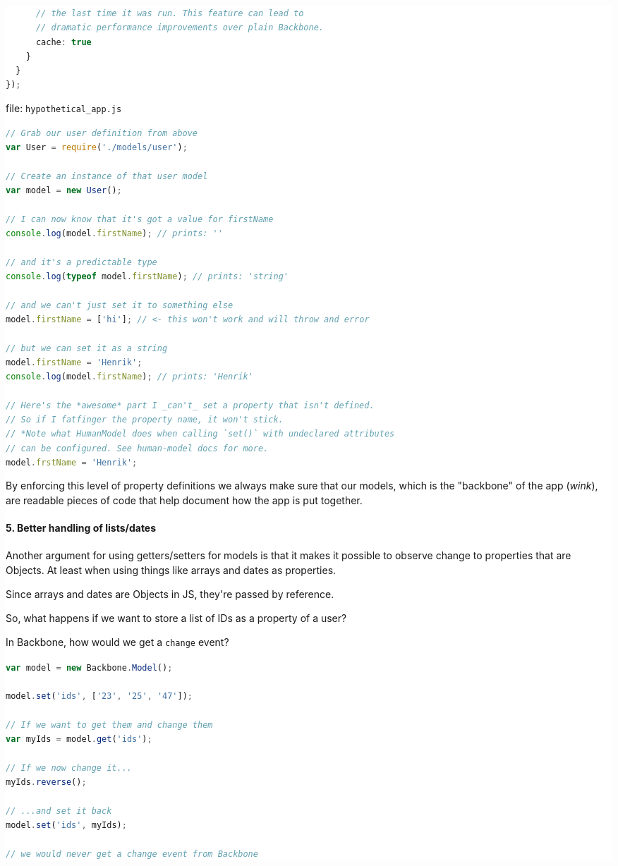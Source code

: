 ```javascript
      // the last time it was run. This feature can lead to 
      // dramatic performance improvements over plain Backbone.
      cache: true
    }
  }
});
```

file: `hypothetical_app.js`

```javascript
// Grab our user definition from above
var User = require('./models/user');

// Create an instance of that user model
var model = new User();

// I can now know that it's got a value for firstName
console.log(model.firstName); // prints: ''

// and it's a predictable type
console.log(typeof model.firstName); // prints: 'string'

// and we can't just set it to something else
model.firstName = ['hi']; // <- this won't work and will throw and error

// but we can set it as a string
model.firstName = 'Henrik';
console.log(model.firstName); // prints: 'Henrik'

// Here's the *awesome* part I _can't_ set a property that isn't defined.
// So if I fatfinger the property name, it won't stick.
// *Note what HumanModel does when calling `set()` with undeclared attributes
// can be configured. See human-model docs for more.
model.frstName = 'Henrik';
```

By enforcing this level of property definitions we always make sure that our models, which is the "backbone" of the app (*wink*), are readable pieces of code that help document how the app is put together.


#### 5. Better handling of lists/dates

Another argument for using getters/setters for models is that it makes it possible to observe change to properties that are Objects. At least when using things like arrays and dates as properties.

Since arrays and dates are Objects in JS, they're passed by reference.

So, what happens if we want to store a list of IDs as a property of a user?

In Backbone, how would we get a `change` event?

```javascript
var model = new Backbone.Model();

model.set('ids', ['23', '25', '47']);

// If we want to get them and change them
var myIds = model.get('ids');

// If we now change it...
myIds.reverse();

// ...and set it back
model.set('ids', myIds);

// we would never get a change event from Backbone
```
